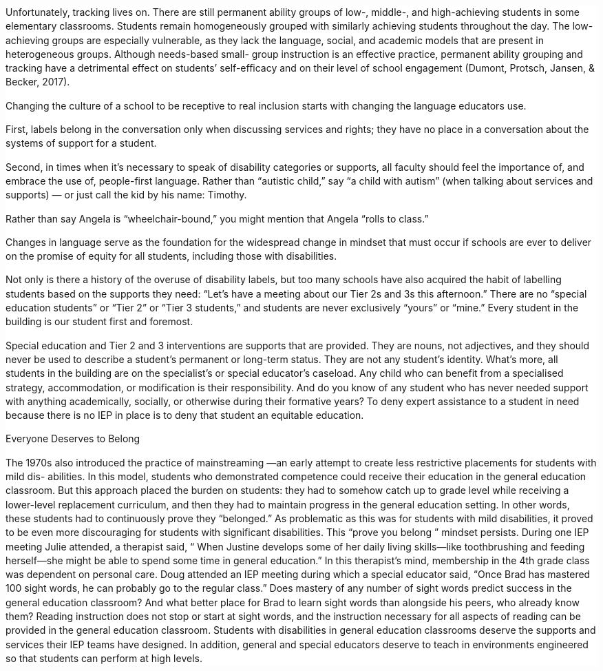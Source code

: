 
Unfortunately,   tracking   lives   on.   There   are   still   permanent   ability groups  of  low-,  middle-,  and  high-achieving  students  in  some  elementary  classrooms.  Students  remain homogeneously  grouped  with  similarly achieving  students  throughout  the  day.  The  low-achieving  groups  are especially vulnerable, as they lack the language, social, and academic models that are present in heterogeneous groups. Although needs-based small- group instruction is an effective practice, permanent ability grouping and tracking  have  a  detrimental  effect on students’ self-efficacy and on their level of school engagement (Dumont, Protsch, Jansen, & Becker, 2017).


Changing the culture of a school to be receptive to real inclusion starts with changing the language educators use. 


First, labels belong in the conversation only when discussing services and rights; they have no place in a conversation about the systems of support for a student. 


Second, in times when  it’s  necessary  to  speak  of  disability  categories  or  supports,  all  faculty  should  feel  the  importance  of,  and  embrace  the  use  of,  people-first language.  Rather  than  “autistic  child,”  say  “a  child  with  autism”  (when talking  about  services  and  supports) — or  just  call  the  kid  by  his  name: Timothy. 


Rather than say Angela is “wheelchair-bound,” you might mention that Angela “rolls to class.” 


Changes in language serve as the foundation for the widespread change in mindset that must occur if schools are ever  to  deliver  on  the  promise  of  equity  for  all  students,  including  those with disabilities. 


Not  only  is  there  a  history  of  the  overuse  of  disability  labels,  but  too many  schools  have  also  acquired  the  habit  of  labelling  students  based  on the supports they need: “Let’s have a meeting about our Tier 2s and 3s this afternoon.” There are no “special education students” or “Tier 2” or “Tier 3  students,”  and  students  are  never  exclusively  “yours”  or  “mine.”  Every student  in  the  building  is our  student first and  foremost.  


Special  education and Tier 2 and 3 interventions are supports that are provided. They are nouns, not adjectives, and they should never be used to describe a student’s permanent or long-term status. They are not any student’s identity. What’s more, all students in the building are on the specialist’s or special  educator’s  caseload.  Any  child  who  can  benefit from a specialised strategy,  accommodation,  or  modification  is  their  responsibility.  And  do you  know  of  any  student  who  has  never  needed  support  with anything academically, socially, or otherwise during their formative years? To deny expert assistance to a student in need because there is no IEP in place is to deny that student an equitable education.




Everyone Deserves to Belong

The   1970s   also   introduced   the   practice   of mainstreaming —an   early attempt  to  create  less  restrictive  placements  for  students  with  mild  dis- abilities.  In  this  model,  students  who  demonstrated  competence  could receive  their  education  in  the  general  education  classroom.  But  this approach  placed  the  burden  on  students:  they  had  to  somehow  catch  up to grade level while receiving a lower-level replacement curriculum, and then  they  had  to  maintain  progress  in  the  general  education  setting.  In other  words,  these  students  had  to  continuously  prove  they  “belonged.” As problematic as this was for students with mild disabilities, it proved to be even more discouraging for students with significant disabilities. This  “prove  you  belong ”  mindset  persists.  During  one  IEP meeting Julie  attended,  a  therapist  said,  “ When  Justine  develops  some  of  her daily  living  skills—like  toothbrushing  and  feeding  herself—she  might  be able  to  spend  some  time  in  general  education.”  In  this  therapist’s  mind, membership in the 4th grade class was dependent on personal care. Doug attended an IEP meeting during which a special educator said, “Once Brad has  mastered  100  sight  words,  he  can  probably  go  to  the  regular  class.” Does mastery of any number of sight words predict success in the general education classroom? And what better place for Brad to learn sight words than  alongside  his  peers,  who  already  know  them?  Reading  instruction does not stop or start at sight words, and the instruction necessary for all aspects  of  reading  can  be  provided  in  the  general  education  classroom. Students  with  disabilities  in  general  education  classrooms  deserve  the supports and services their IEP teams have designed. In addition, general and  special  educators  deserve  to  teach  in  environments  engineered  so that students can perform at high levels.